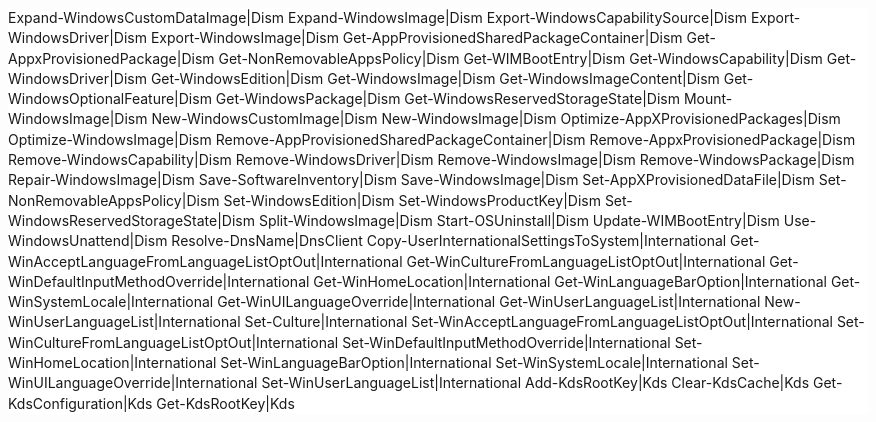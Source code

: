 Expand-WindowsCustomDataImage|Dism
Expand-WindowsImage|Dism
Export-WindowsCapabilitySource|Dism
Export-WindowsDriver|Dism
Export-WindowsImage|Dism
Get-AppProvisionedSharedPackageContainer|Dism
Get-AppxProvisionedPackage|Dism
Get-NonRemovableAppsPolicy|Dism
Get-WIMBootEntry|Dism
Get-WindowsCapability|Dism
Get-WindowsDriver|Dism
Get-WindowsEdition|Dism
Get-WindowsImage|Dism
Get-WindowsImageContent|Dism
Get-WindowsOptionalFeature|Dism
Get-WindowsPackage|Dism
Get-WindowsReservedStorageState|Dism
Mount-WindowsImage|Dism
New-WindowsCustomImage|Dism
New-WindowsImage|Dism
Optimize-AppXProvisionedPackages|Dism
Optimize-WindowsImage|Dism
Remove-AppProvisionedSharedPackageContainer|Dism
Remove-AppxProvisionedPackage|Dism
Remove-WindowsCapability|Dism
Remove-WindowsDriver|Dism
Remove-WindowsImage|Dism
Remove-WindowsPackage|Dism
Repair-WindowsImage|Dism
Save-SoftwareInventory|Dism
Save-WindowsImage|Dism
Set-AppXProvisionedDataFile|Dism
Set-NonRemovableAppsPolicy|Dism
Set-WindowsEdition|Dism
Set-WindowsProductKey|Dism
Set-WindowsReservedStorageState|Dism
Split-WindowsImage|Dism
Start-OSUninstall|Dism
Update-WIMBootEntry|Dism
Use-WindowsUnattend|Dism
Resolve-DnsName|DnsClient
Copy-UserInternationalSettingsToSystem|International
Get-WinAcceptLanguageFromLanguageListOptOut|International
Get-WinCultureFromLanguageListOptOut|International
Get-WinDefaultInputMethodOverride|International
Get-WinHomeLocation|International
Get-WinLanguageBarOption|International
Get-WinSystemLocale|International
Get-WinUILanguageOverride|International
Get-WinUserLanguageList|International
New-WinUserLanguageList|International
Set-Culture|International
Set-WinAcceptLanguageFromLanguageListOptOut|International
Set-WinCultureFromLanguageListOptOut|International
Set-WinDefaultInputMethodOverride|International
Set-WinHomeLocation|International
Set-WinLanguageBarOption|International
Set-WinSystemLocale|International
Set-WinUILanguageOverride|International
Set-WinUserLanguageList|International
Add-KdsRootKey|Kds
Clear-KdsCache|Kds
Get-KdsConfiguration|Kds
Get-KdsRootKey|Kds